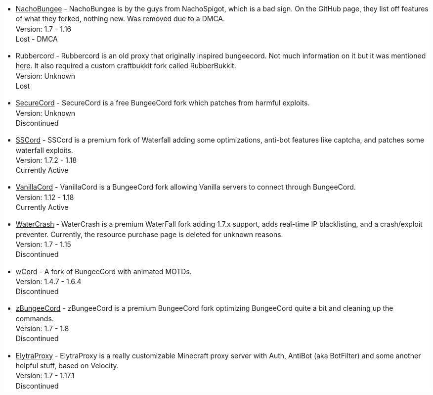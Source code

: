 -   [NachoBungee](https://github.com/CobbleSword/NachoBungee) - NachoBungee is by the guys from NachoSpigot, which is a bad sign. On the GitHub page, they list off features of what they forked, nothing new. Was removed due to a DMCA.  
    Version: 1.7 - 1.16  
    Lost - DMCA

-   Rubbercord - Rubbercord is an old proxy that originally inspired bungeecord. Not much information on it but it was mentioned [here](https://madelinemiller.dev/blog/decade-of-minecraft-multiplayer/#proxy-time). It also required a custom craftbukkit fork called RubberBukkit.  
    Version: Unknown  
    Lost

-   [SecureCord](https://www.mc-market.org/resources/15002/) - SecureCord is a free BungeeCord fork which patches from harmful exploits.  
    Version: Unknown  
    Discontinued

-   [SSCord](https://www.mc-market.org/resources/14562/) - SSCord is a premium fork of Waterfall adding some optimizations, anti-bot features like captcha, and patches some waterfall exploits.  
    Version: 1.7.2 - 1.18  
    Currently Active

-   [VanillaCord](https://github.com/ME1312/VanillaCord) - VanillaCord is a BungeeCord fork allowing Vanilla servers to connect through BungeeCord.  
    Version: 1.12 - 1.18  
    Currently Active

-   [WaterCrash](https://www.mc-market.org/resources/13579/) - WaterCrash is a premium WaterFall fork adding 1.7.x support, adds real-time IP blacklisting, and a crash/exploit preventer. Currently, the resource purchase page is deleted for unknown reasons.  
    Version: 1.7 - 1.15  
    Discontinued

-   [wCord](https://github.com/wtfaremyinitials/wCord) - A fork of BungeeCord with animated MOTDs.  
    Version: 1.4.7 - 1.6.4  
    Discontinued

-   [zBungeeCord](https://www.mc-market.org/resources/10187/) - zBungeeCord is a premium BungeeCord fork optimizing BungeeCord quite a bit and cleaning up the commands.  
    Version: 1.7 - 1.8  
    Discontinued

-   [ElytraProxy](https://github.com/Elytrium/ElytraProxy) - ElytraProxy is a really customizable Minecraft proxy server with Auth, AntiBot (aka BotFilter) and some another helpful stuff, based on Velocity.  
    Version: 1.7 - 1.17.1  
    Discontinued
